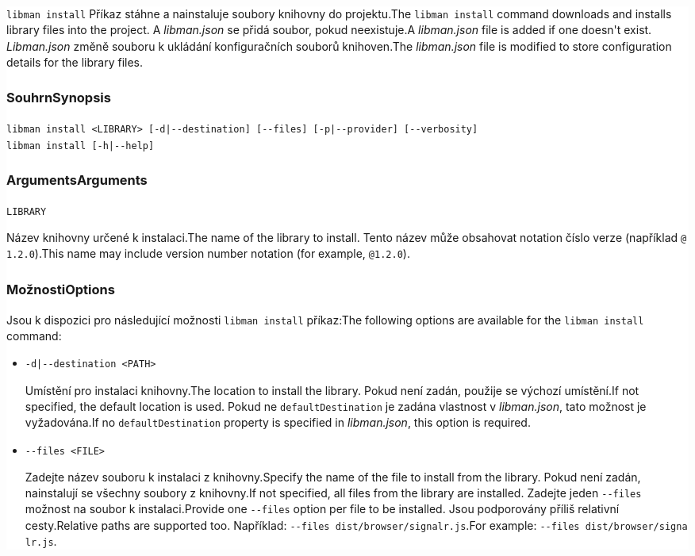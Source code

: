 <span data-ttu-id="65281-139">`libman install` Příkaz stáhne a nainstaluje soubory knihovny do projektu.</span><span class="sxs-lookup"><span data-stu-id="65281-139">The `libman install` command downloads and installs library files into the project.</span></span> <span data-ttu-id="65281-140">A *libman.json* se přidá soubor, pokud neexistuje.</span><span class="sxs-lookup"><span data-stu-id="65281-140">A *libman.json* file is added if one doesn't exist.</span></span> <span data-ttu-id="65281-141">*Libman.json* změně souboru k ukládání konfiguračních souborů knihoven.</span><span class="sxs-lookup"><span data-stu-id="65281-141">The *libman.json* file is modified to store configuration details for the library files.</span></span>

### <a name="synopsis"></a><span data-ttu-id="65281-142">Souhrn</span><span class="sxs-lookup"><span data-stu-id="65281-142">Synopsis</span></span>

```console
libman install <LIBRARY> [-d|--destination] [--files] [-p|--provider] [--verbosity]
libman install [-h|--help]
```

### <a name="arguments"></a><span data-ttu-id="65281-143">Arguments</span><span class="sxs-lookup"><span data-stu-id="65281-143">Arguments</span></span>

`LIBRARY`

<span data-ttu-id="65281-144">Název knihovny určené k instalaci.</span><span class="sxs-lookup"><span data-stu-id="65281-144">The name of the library to install.</span></span> <span data-ttu-id="65281-145">Tento název může obsahovat notation číslo verze (například `@1.2.0`).</span><span class="sxs-lookup"><span data-stu-id="65281-145">This name may include version number notation (for example, `@1.2.0`).</span></span>

### <a name="options"></a><span data-ttu-id="65281-146">Možnosti</span><span class="sxs-lookup"><span data-stu-id="65281-146">Options</span></span>

<span data-ttu-id="65281-147">Jsou k dispozici pro následující možnosti `libman install` příkaz:</span><span class="sxs-lookup"><span data-stu-id="65281-147">The following options are available for the `libman install` command:</span></span>

* `-d|--destination <PATH>`

  <span data-ttu-id="65281-148">Umístění pro instalaci knihovny.</span><span class="sxs-lookup"><span data-stu-id="65281-148">The location to install the library.</span></span> <span data-ttu-id="65281-149">Pokud není zadán, použije se výchozí umístění.</span><span class="sxs-lookup"><span data-stu-id="65281-149">If not specified, the default location is used.</span></span> <span data-ttu-id="65281-150">Pokud ne `defaultDestination` je zadána vlastnost v *libman.json*, tato možnost je vyžadována.</span><span class="sxs-lookup"><span data-stu-id="65281-150">If no `defaultDestination` property is specified in *libman.json*, this option is required.</span></span>

* `--files <FILE>`

  <span data-ttu-id="65281-151">Zadejte název souboru k instalaci z knihovny.</span><span class="sxs-lookup"><span data-stu-id="65281-151">Specify the name of the file to install from the library.</span></span> <span data-ttu-id="65281-152">Pokud není zadán, nainstalují se všechny soubory z knihovny.</span><span class="sxs-lookup"><span data-stu-id="65281-152">If not specified, all files from the library are installed.</span></span> <span data-ttu-id="65281-153">Zadejte jeden `--files` možnost na soubor k instalaci.</span><span class="sxs-lookup"><span data-stu-id="65281-153">Provide one `--files` option per file to be installed.</span></span> <span data-ttu-id="65281-154">Jsou podporovány příliš relativní cesty.</span><span class="sxs-lookup"><span data-stu-id="65281-154">Relative paths are supported too.</span></span> <span data-ttu-id="65281-155">Například: `--files dist/browser/signalr.js`.</span><span class="sxs-lookup"><span data-stu-id="65281-155">For example: `--files dist/browser/signalr.js`.</span></span>
